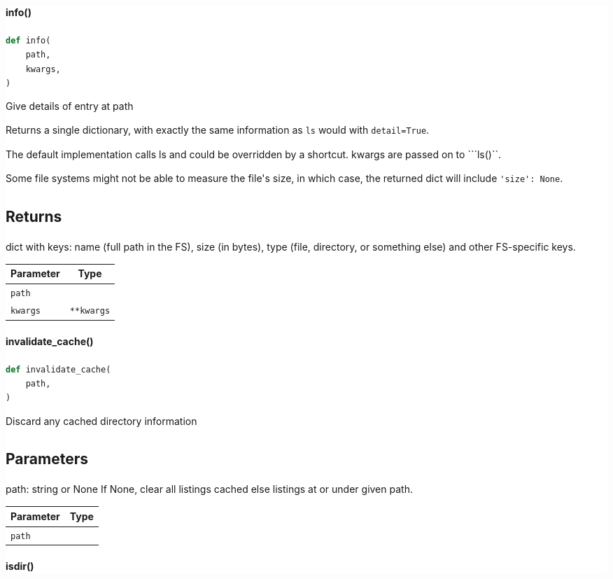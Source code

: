 #### info()

```python
def info(
    path,
    kwargs,
)
```
Give details of entry at path

Returns a single dictionary, with exactly the same information as ``ls``
would with ``detail=True``.

The default implementation calls ls and could be overridden by a
shortcut. kwargs are passed on to ```ls()``.

Some file systems might not be able to measure the file's size, in
which case, the returned dict will include ``'size': None``.

Returns
-------
dict with keys: name (full path in the FS), size (in bytes), type (file,
directory, or something else) and other FS-specific keys.


| Parameter | Type |
|-|-|
| `path` |  |
| `kwargs` | ``**kwargs`` |

#### invalidate_cache()

```python
def invalidate_cache(
    path,
)
```
Discard any cached directory information

Parameters
----------
path: string or None
If None, clear all listings cached else listings at or under given
path.


| Parameter | Type |
|-|-|
| `path` |  |

#### isdir()
